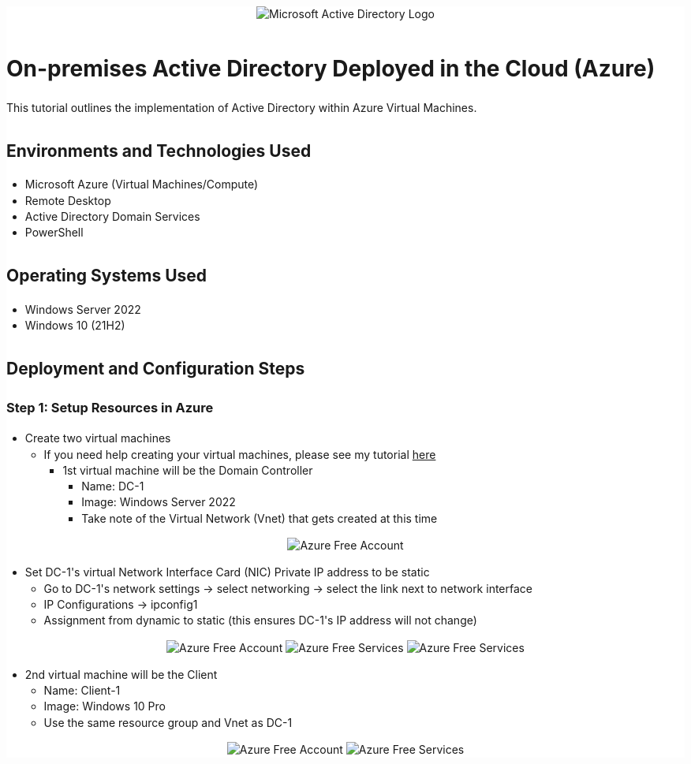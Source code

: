 <p align="center">
<img src="https://i.imgur.com/pU5A58S.png" alt="Microsoft Active Directory Logo"/>
</p>

<h1>On-premises Active Directory Deployed in the Cloud (Azure)</h1>
This tutorial outlines the implementation of Active Directory within Azure Virtual Machines.<br />


<h2>Environments and Technologies Used</h2>

- Microsoft Azure (Virtual Machines/Compute)
- Remote Desktop
- Active Directory Domain Services
- PowerShell

<h2>Operating Systems Used </h2>

- Windows Server 2022
- Windows 10 (21H2)



<h2>Deployment and Configuration Steps</h2>

<h3>Step 1: Setup Resources in Azure</h3>

- Create two virtual machines
  - If you need help creating your virtual machines, please see my tutorial [here](https://github.com/miquelmanaois/virtualmachine)
    - 1st virtual machine will be the Domain Controller
       - Name: DC-1
       - Image: Windows Server 2022
       - Take note of the Virtual Network (Vnet) that gets created at this time
       
<p align="center">
<img src="https://i.imgur.com/mrpBWtM.png" height="70%" width="70%" alt="Azure Free Account"/>



 - Set DC-1's virtual Network Interface Card (NIC) Private IP address to be static
     - Go to DC-1's network settings -> select networking -> select the link next to network interface 
     - IP Configurations -> ipconfig1 
     - Assignment from dynamic to static (this ensures DC-1's IP address will not change)
	   
<p align="center">
<img src="https://i.imgur.com/xcyLUOG.png" height="70%" width="70%" alt="Azure Free Account"/> <img src="https://i.imgur.com/ZaWdzTl.png" height="70%" width="70%" alt="Azure Free Services"/>  <img src="https://i.imgur.com/Vn0UhWm.png" height="70%" width="70%" alt="Azure Free Services"/>
</p>


- 2nd virtual machine will be the Client
     - Name: Client-1
     - Image: Windows 10 Pro
     - Use the same resource group and Vnet as DC-1

<p align="center">
<img src="https://i.imgur.com/Vf7yeY1.png" height="70%" width="70%" alt="Azure Free Account"/> <img src="https://i.imgur.com/3DK41Cr.png" height="70%" width="70%" alt="Azure Free Services"/> 

